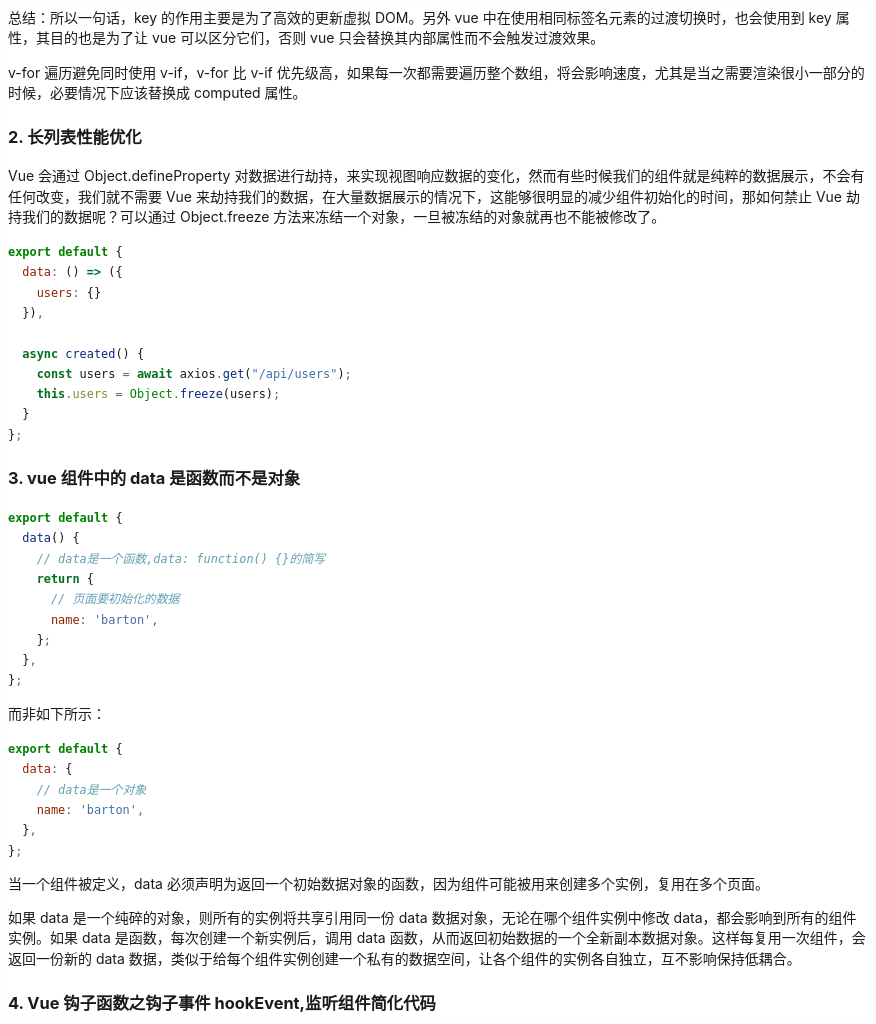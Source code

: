总结：所以一句话，key 的作用主要是为了高效的更新虚拟 DOM。另外 vue 中在使用相同标签名元素的过渡切换时，也会使用到 key 属性，其目的也是为了让 vue 可以区分它们，否则 vue 只会替换其内部属性而不会触发过渡效果。

v-for 遍历避免同时使用 v-if，v-for 比 v-if 优先级高，如果每一次都需要遍历整个数组，将会影响速度，尤其是当之需要渲染很小一部分的时候，必要情况下应该替换成 computed 属性。

### 2. 长列表性能优化

Vue 会通过 Object.defineProperty 对数据进行劫持，来实现视图响应数据的变化，然而有些时候我们的组件就是纯粹的数据展示，不会有任何改变，我们就不需要 Vue 来劫持我们的数据，在大量数据展示的情况下，这能够很明显的减少组件初始化的时间，那如何禁止 Vue 劫持我们的数据呢？可以通过 Object.freeze 方法来冻结一个对象，一旦被冻结的对象就再也不能被修改了。

```js
export default {
  data: () => ({
    users: {}
  }),

  async created() {
    const users = await axios.get("/api/users");
    this.users = Object.freeze(users);
  }
};
```

### 3. vue 组件中的 data 是函数而不是对象

```js
export default {
  data() {
    // data是一个函数,data: function() {}的简写
    return {
      // 页面要初始化的数据
      name: 'barton',
    };
  },
};
```

而非如下所示：

```js
export default {
  data: {
    // data是一个对象
    name: 'barton',
  },
};
```

当一个组件被定义，data 必须声明为返回一个初始数据对象的函数，因为组件可能被用来创建多个实例，复用在多个页面。

如果 data 是一个纯碎的对象，则所有的实例将共享引用同一份 data 数据对象，无论在哪个组件实例中修改 data，都会影响到所有的组件实例。如果 data 是函数，每次创建一个新实例后，调用 data 函数，从而返回初始数据的一个全新副本数据对象。这样每复用一次组件，会返回一份新的 data 数据，类似于给每个组件实例创建一个私有的数据空间，让各个组件的实例各自独立，互不影响保持低耦合。

### 4. Vue 钩子函数之钩子事件 hookEvent,监听组件简化代码
